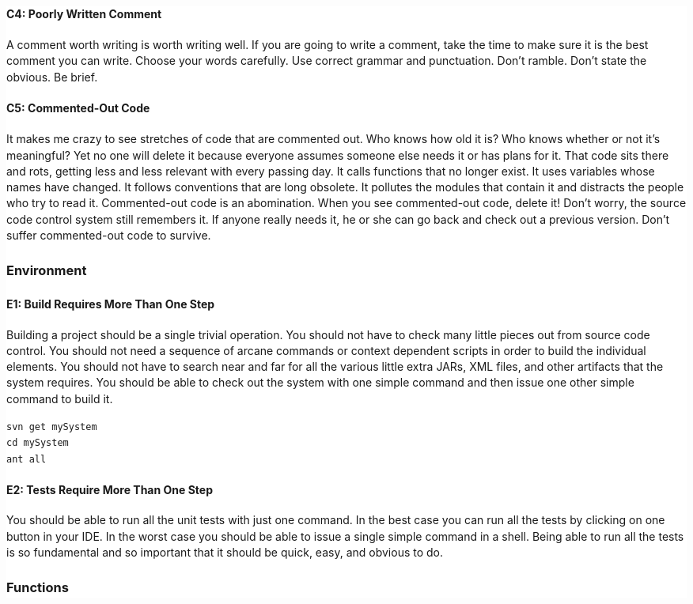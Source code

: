 #### C4: Poorly Written Comment

A comment worth writing is worth writing well. If you are going to write a comment, take the time to make sure it is the
best comment you can write. Choose your words carefully. Use correct grammar and punctuation. Don’t ramble. Don’t state
the obvious. Be brief.

#### C5: Commented-Out Code

It makes me crazy to see stretches of code that are commented out. Who knows how old it is? Who knows whether or not
it’s meaningful? Yet no one will delete it because everyone assumes someone else needs it or has plans for it. That code
sits there and rots, getting less and less relevant with every passing day. It calls functions that no longer exist. It
uses variables whose names have changed. It follows conventions that are long obsolete. It pollutes the modules that
contain it and distracts the people who try to read it. Commented-out code is an abomination. When you see commented-out
code, delete it! Don’t worry, the source code control system still remembers it. If anyone really needs it, he or she
can go back and check out a previous version. Don’t suffer commented-out code to survive.

### Environment<a name="environment">

#### E1: Build Requires More Than One Step

Building a project should be a single trivial operation. You should not have to check many little pieces out from source
code control. You should not need a sequence of arcane commands or context dependent scripts in order to build the
individual elements. You should not have to search near and far for all the various little extra JARs, XML files, and
other artifacts that the system requires. You should be able to check out the system with one simple command and then
issue one other simple command to build it.

```
svn get mySystem
cd mySystem
ant all
```

#### E2: Tests Require More Than One Step

You should be able to run all the unit tests with just one command. In the best case you can run all the tests by
clicking on one button in your IDE. In the worst case you should be able to issue a single simple command in a shell.
Being able to run all the tests is so fundamental and so important that it should be quick, easy, and obvious to do.

### Functions<a name="functions">
